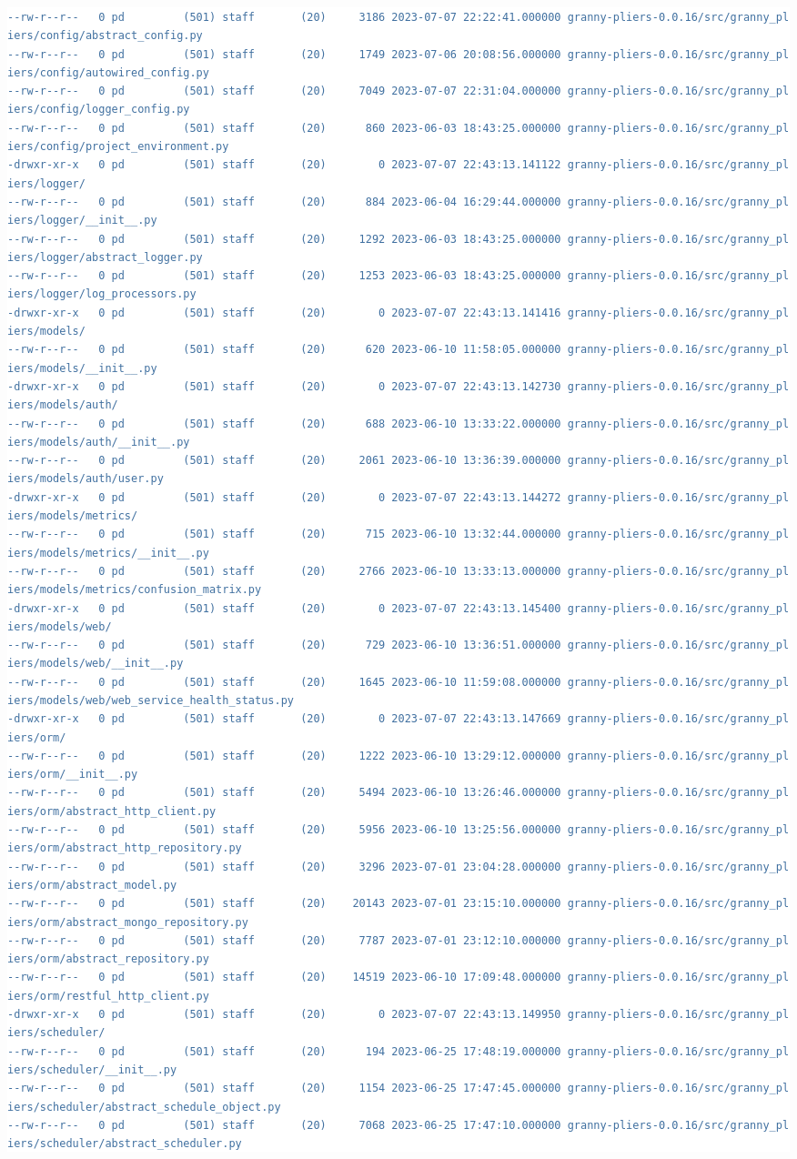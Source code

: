 ```diff
--rw-r--r--   0 pd         (501) staff       (20)     3186 2023-07-07 22:22:41.000000 granny-pliers-0.0.16/src/granny_pliers/config/abstract_config.py
--rw-r--r--   0 pd         (501) staff       (20)     1749 2023-07-06 20:08:56.000000 granny-pliers-0.0.16/src/granny_pliers/config/autowired_config.py
--rw-r--r--   0 pd         (501) staff       (20)     7049 2023-07-07 22:31:04.000000 granny-pliers-0.0.16/src/granny_pliers/config/logger_config.py
--rw-r--r--   0 pd         (501) staff       (20)      860 2023-06-03 18:43:25.000000 granny-pliers-0.0.16/src/granny_pliers/config/project_environment.py
-drwxr-xr-x   0 pd         (501) staff       (20)        0 2023-07-07 22:43:13.141122 granny-pliers-0.0.16/src/granny_pliers/logger/
--rw-r--r--   0 pd         (501) staff       (20)      884 2023-06-04 16:29:44.000000 granny-pliers-0.0.16/src/granny_pliers/logger/__init__.py
--rw-r--r--   0 pd         (501) staff       (20)     1292 2023-06-03 18:43:25.000000 granny-pliers-0.0.16/src/granny_pliers/logger/abstract_logger.py
--rw-r--r--   0 pd         (501) staff       (20)     1253 2023-06-03 18:43:25.000000 granny-pliers-0.0.16/src/granny_pliers/logger/log_processors.py
-drwxr-xr-x   0 pd         (501) staff       (20)        0 2023-07-07 22:43:13.141416 granny-pliers-0.0.16/src/granny_pliers/models/
--rw-r--r--   0 pd         (501) staff       (20)      620 2023-06-10 11:58:05.000000 granny-pliers-0.0.16/src/granny_pliers/models/__init__.py
-drwxr-xr-x   0 pd         (501) staff       (20)        0 2023-07-07 22:43:13.142730 granny-pliers-0.0.16/src/granny_pliers/models/auth/
--rw-r--r--   0 pd         (501) staff       (20)      688 2023-06-10 13:33:22.000000 granny-pliers-0.0.16/src/granny_pliers/models/auth/__init__.py
--rw-r--r--   0 pd         (501) staff       (20)     2061 2023-06-10 13:36:39.000000 granny-pliers-0.0.16/src/granny_pliers/models/auth/user.py
-drwxr-xr-x   0 pd         (501) staff       (20)        0 2023-07-07 22:43:13.144272 granny-pliers-0.0.16/src/granny_pliers/models/metrics/
--rw-r--r--   0 pd         (501) staff       (20)      715 2023-06-10 13:32:44.000000 granny-pliers-0.0.16/src/granny_pliers/models/metrics/__init__.py
--rw-r--r--   0 pd         (501) staff       (20)     2766 2023-06-10 13:33:13.000000 granny-pliers-0.0.16/src/granny_pliers/models/metrics/confusion_matrix.py
-drwxr-xr-x   0 pd         (501) staff       (20)        0 2023-07-07 22:43:13.145400 granny-pliers-0.0.16/src/granny_pliers/models/web/
--rw-r--r--   0 pd         (501) staff       (20)      729 2023-06-10 13:36:51.000000 granny-pliers-0.0.16/src/granny_pliers/models/web/__init__.py
--rw-r--r--   0 pd         (501) staff       (20)     1645 2023-06-10 11:59:08.000000 granny-pliers-0.0.16/src/granny_pliers/models/web/web_service_health_status.py
-drwxr-xr-x   0 pd         (501) staff       (20)        0 2023-07-07 22:43:13.147669 granny-pliers-0.0.16/src/granny_pliers/orm/
--rw-r--r--   0 pd         (501) staff       (20)     1222 2023-06-10 13:29:12.000000 granny-pliers-0.0.16/src/granny_pliers/orm/__init__.py
--rw-r--r--   0 pd         (501) staff       (20)     5494 2023-06-10 13:26:46.000000 granny-pliers-0.0.16/src/granny_pliers/orm/abstract_http_client.py
--rw-r--r--   0 pd         (501) staff       (20)     5956 2023-06-10 13:25:56.000000 granny-pliers-0.0.16/src/granny_pliers/orm/abstract_http_repository.py
--rw-r--r--   0 pd         (501) staff       (20)     3296 2023-07-01 23:04:28.000000 granny-pliers-0.0.16/src/granny_pliers/orm/abstract_model.py
--rw-r--r--   0 pd         (501) staff       (20)    20143 2023-07-01 23:15:10.000000 granny-pliers-0.0.16/src/granny_pliers/orm/abstract_mongo_repository.py
--rw-r--r--   0 pd         (501) staff       (20)     7787 2023-07-01 23:12:10.000000 granny-pliers-0.0.16/src/granny_pliers/orm/abstract_repository.py
--rw-r--r--   0 pd         (501) staff       (20)    14519 2023-06-10 17:09:48.000000 granny-pliers-0.0.16/src/granny_pliers/orm/restful_http_client.py
-drwxr-xr-x   0 pd         (501) staff       (20)        0 2023-07-07 22:43:13.149950 granny-pliers-0.0.16/src/granny_pliers/scheduler/
--rw-r--r--   0 pd         (501) staff       (20)      194 2023-06-25 17:48:19.000000 granny-pliers-0.0.16/src/granny_pliers/scheduler/__init__.py
--rw-r--r--   0 pd         (501) staff       (20)     1154 2023-06-25 17:47:45.000000 granny-pliers-0.0.16/src/granny_pliers/scheduler/abstract_schedule_object.py
--rw-r--r--   0 pd         (501) staff       (20)     7068 2023-06-25 17:47:10.000000 granny-pliers-0.0.16/src/granny_pliers/scheduler/abstract_scheduler.py
```